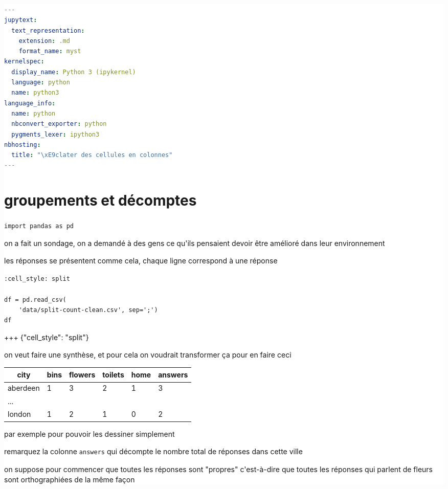 ```yaml
---
jupytext:
  text_representation:
    extension: .md
    format_name: myst
kernelspec:
  display_name: Python 3 (ipykernel)
  language: python
  name: python3
language_info:
  name: python
  nbconvert_exporter: python
  pygments_lexer: ipython3
nbhosting:
  title: "\xE9clater des cellules en colonnes"
---
```


# groupements et décomptes

```{code-cell} ipython3
import pandas as pd
```

on a fait un sondage, on a demandé à des gens ce qu'ils pensaient devoir être amélioré dans leur environnement

les réponses se présentent comme cela, chaque ligne correspond à une réponse

```{code-cell} ipython3
:cell_style: split

df = pd.read_csv(
    'data/split-count-clean.csv', sep=';')
df
```

+++ {"cell_style": "split"}

on veut faire une synthèse, et pour cela on voudrait transformer ça pour en faire ceci

| city | bins | flowers | toilets | home | answers |
|------|------|---------|---------|------|---------|
| aberdeen | 1 | 3      | 2       | 1    | 3 |
|...|
| london | 1 | 2 | 1 | 0 | 2 |

par exemple pour pouvoir les dessiner simplement

remarquez la colonne `answers` qui décompte le nombre total de réponses dans cette ville

on suppose pour commencer que toutes les réponses sont "propres" c'est-à-dire que toutes les réponses qui parlent de fleurs sont orthographiées de la même façon
